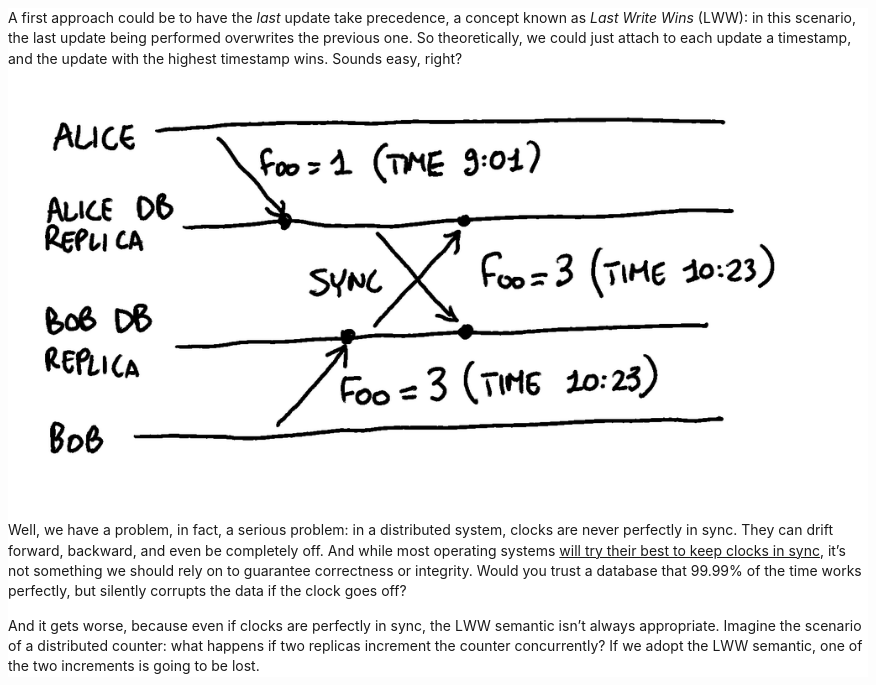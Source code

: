 
A first approach could be to have the _last_ update take precedence, a concept known as _Last Write Wins_ (LWW): in this scenario, the last update being performed overwrites the previous one. So theoretically, we could just attach to each update a timestamp, and the update with the highest timestamp wins. Sounds easy, right?


![Concurrent write in a multi-master scenario, with timestamps attached.](/posts/2024-01-19-understanding-CRDTs-a-gentle-introduction-chapter-1/image4.png)


Well, we have a problem, in fact, a serious problem: in a distributed system, clocks are never perfectly in sync. They can drift forward, backward, and even be completely off. And while most operating systems [will try their best to keep clocks in sync](https://en.wikipedia.org/wiki/Network_Time_Protocol), it’s not something we should rely on to guarantee correctness or integrity. Would you trust a database that 99.99% of the time works perfectly, but silently corrupts the data if the clock goes off?


And it gets worse, because even if clocks are perfectly in sync, the LWW semantic isn’t always appropriate. Imagine the scenario of a distributed counter: what happens if two replicas increment the counter concurrently? If we adopt the LWW semantic, one of the two increments is going to be lost. 

